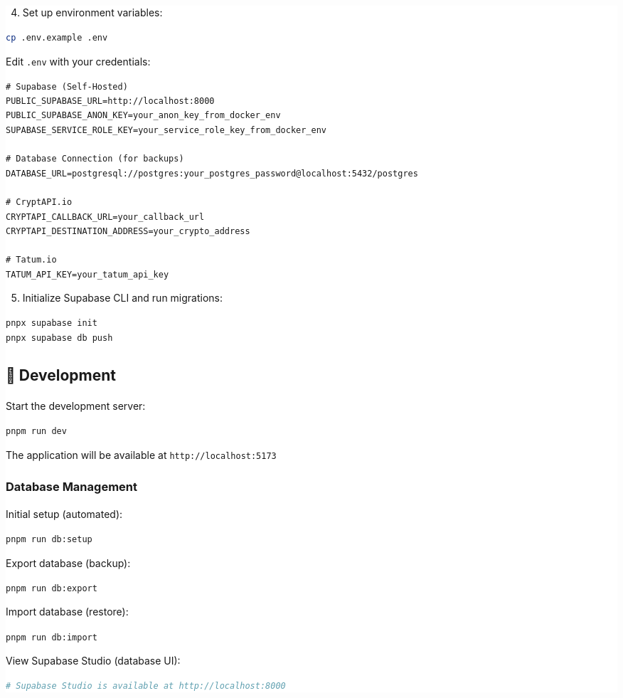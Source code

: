 4. Set up environment variables:
```bash
cp .env.example .env
```

Edit `.env` with your credentials:
```env
# Supabase (Self-Hosted)
PUBLIC_SUPABASE_URL=http://localhost:8000
PUBLIC_SUPABASE_ANON_KEY=your_anon_key_from_docker_env
SUPABASE_SERVICE_ROLE_KEY=your_service_role_key_from_docker_env

# Database Connection (for backups)
DATABASE_URL=postgresql://postgres:your_postgres_password@localhost:5432/postgres

# CryptAPI.io
CRYPTAPI_CALLBACK_URL=your_callback_url
CRYPTAPI_DESTINATION_ADDRESS=your_crypto_address

# Tatum.io
TATUM_API_KEY=your_tatum_api_key
```

5. Initialize Supabase CLI and run migrations:
```bash
pnpx supabase init
pnpx supabase db push
```

## 🚀 Development

Start the development server:
```bash
pnpm run dev
```

The application will be available at `http://localhost:5173`

### Database Management

Initial setup (automated):
```bash
pnpm run db:setup
```

Export database (backup):
```bash
pnpm run db:export
```

Import database (restore):
```bash
pnpm run db:import
```

View Supabase Studio (database UI):
```bash
# Supabase Studio is available at http://localhost:8000
```
